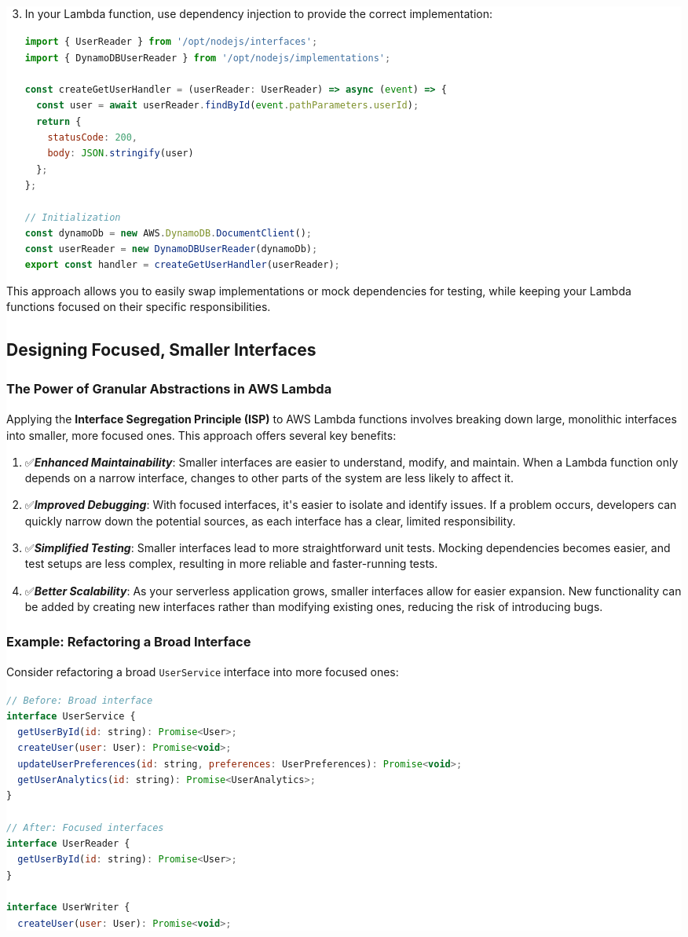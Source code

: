 3. In your Lambda function, use dependency injection to provide the correct implementation:

   ```javascript
   import { UserReader } from '/opt/nodejs/interfaces';
   import { DynamoDBUserReader } from '/opt/nodejs/implementations';

   const createGetUserHandler = (userReader: UserReader) => async (event) => {
     const user = await userReader.findById(event.pathParameters.userId);
     return {
       statusCode: 200,
       body: JSON.stringify(user)
     };
   };

   // Initialization
   const dynamoDb = new AWS.DynamoDB.DocumentClient();
   const userReader = new DynamoDBUserReader(dynamoDb);
   export const handler = createGetUserHandler(userReader);
   ```

This approach allows you to easily swap implementations or mock dependencies for testing, while keeping your Lambda functions focused on their specific responsibilities.

## Designing Focused, Smaller Interfaces

### The Power of Granular Abstractions in AWS Lambda

Applying the **Interface Segregation Principle (ISP)** to AWS Lambda functions involves breaking down large, monolithic interfaces into smaller, more focused ones. This approach offers several key benefits:

1. ✅**_Enhanced Maintainability_**: Smaller interfaces are easier to understand, modify, and maintain. When a Lambda function only depends on a narrow interface, changes to other parts of the system are less likely to affect it.

2. ✅**_Improved Debugging_**: With focused interfaces, it's easier to isolate and identify issues. If a problem occurs, developers can quickly narrow down the potential sources, as each interface has a clear, limited responsibility.

3. ✅**_Simplified Testing_**: Smaller interfaces lead to more straightforward unit tests. Mocking dependencies becomes easier, and test setups are less complex, resulting in more reliable and faster-running tests.

4. ✅**_Better Scalability_**: As your serverless application grows, smaller interfaces allow for easier expansion. New functionality can be added by creating new interfaces rather than modifying existing ones, reducing the risk of introducing bugs.

### Example: Refactoring a Broad Interface

Consider refactoring a broad `UserService` interface into more focused ones:

```javascript
// Before: Broad interface
interface UserService {
  getUserById(id: string): Promise<User>;
  createUser(user: User): Promise<void>;
  updateUserPreferences(id: string, preferences: UserPreferences): Promise<void>;
  getUserAnalytics(id: string): Promise<UserAnalytics>;
}

// After: Focused interfaces
interface UserReader {
  getUserById(id: string): Promise<User>;
}

interface UserWriter {
  createUser(user: User): Promise<void>;
```